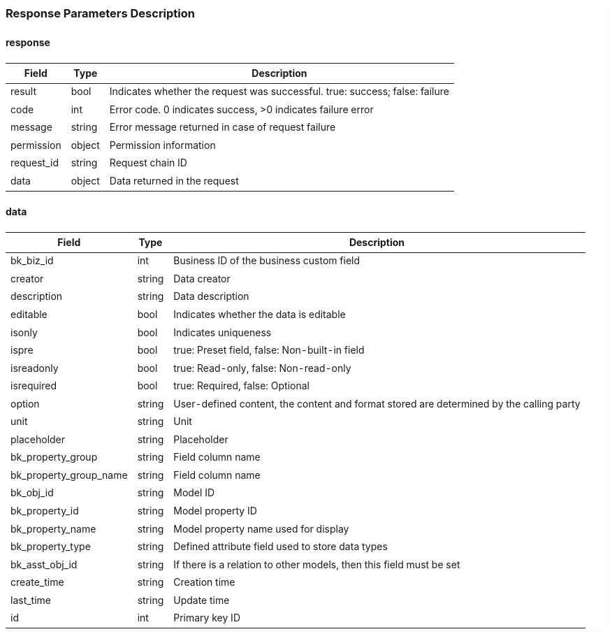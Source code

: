 ### Response Parameters Description

#### response

| Field       | Type   | Description                                                  |
| ---------- | ------ | ------------------------------------------------------------ |
| result     | bool   | Indicates whether the request was successful. true: success; false: failure |
| code       | int    | Error code. 0 indicates success, >0 indicates failure error  |
| message    | string | Error message returned in case of request failure            |
| permission | object | Permission information                                       |
| request_id | string | Request chain ID                                             |
| data       | object | Data returned in the request                                 |

#### data

| Field                  | Type   | Description                                                                             |
|------------------------|--------|-----------------------------------------------------------------------------------------|
| bk_biz_id              | int    | Business ID of the business custom field                                                |
| creator                | string | Data creator                                                                            |
| description            | string | Data description                                                                        |
| editable               | bool   | Indicates whether the data is editable                                                  |
| isonly                 | bool   | Indicates uniqueness                                                                    |
| ispre                  | bool   | true: Preset field, false: Non-built-in field                                           |
| isreadonly             | bool   | true: Read-only, false: Non-read-only                                                   |
| isrequired             | bool   | true: Required, false: Optional                                                         |
| option                 | string | User-defined content, the content and format stored are determined by the calling party |
| unit                   | string | Unit                                                                                    |
| placeholder            | string | Placeholder                                                                             |
| bk_property_group      | string | Field column name                                                                       |
| bk_property_group_name | string | Field column name                                                                       |
| bk_obj_id              | string | Model ID                                                                                |
| bk_property_id         | string | Model property ID                                                                       |
| bk_property_name       | string | Model property name used for display                                                    |
| bk_property_type       | string | Defined attribute field used to store data types                                        |
| bk_asst_obj_id         | string | If there is a relation to other models, then this field must be set                     |
| create_time            | string | Creation time                                                                           |
| last_time              | string | Update time                                                                             |
| id                     | int    | Primary key ID                                                                          |